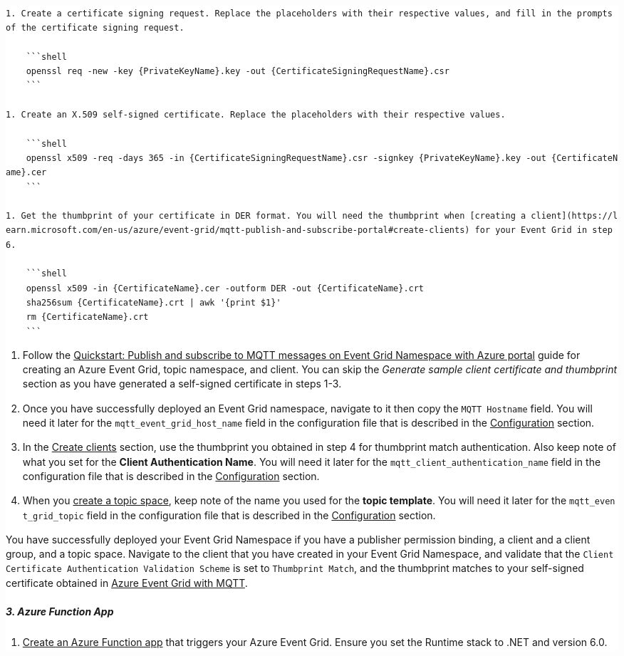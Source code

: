     1. Create a certificate signing request. Replace the placeholders with their respective values, and fill in the prompts of the certificate signing request.

        ```shell
        openssl req -new -key {PrivateKeyName}.key -out {CertificateSigningRequestName}.csr
        ```

    1. Create an X.509 self-signed certificate. Replace the placeholders with their respective values.

        ```shell
        openssl x509 -req -days 365 -in {CertificateSigningRequestName}.csr -signkey {PrivateKeyName}.key -out {CertificateName}.cer
        ```

    1. Get the thumbprint of your certificate in DER format. You will need the thumbprint when [creating a client](https://learn.microsoft.com/en-us/azure/event-grid/mqtt-publish-and-subscribe-portal#create-clients) for your Event Grid in step 6.

        ```shell
        openssl x509 -in {CertificateName}.cer -outform DER -out {CertificateName}.crt
        sha256sum {CertificateName}.crt | awk '{print $1}'
        rm {CertificateName}.crt
        ```

1. Follow the [Quickstart: Publish and subscribe to MQTT messages on Event Grid Namespace with Azure portal](https://learn.microsoft.com/en-us/azure/event-grid/mqtt-publish-and-subscribe-portal) guide for creating an Azure Event Grid, topic namespace, and client. You can skip the *Generate sample client certificate and thumbprint* section as you have generated a self-signed certificate in steps 1-3.

1. Once you have successfully deployed an Event Grid namespace, navigate to it then copy the `MQTT Hostname` field. You will need it later for the `mqtt_event_grid_host_name` field in the configuration file that is described in the [Configuration](#configuration) section.

1. In the [Create clients](https://learn.microsoft.com/en-us/azure/event-grid/mqtt-publish-and-subscribe-portal#create-clients) section, use the thumbprint you obtained in step 4 for thumbprint match authentication. Also keep note of what you set for the **Client Authentication Name**. You will need it later for the `mqtt_client_authentication_name` field in the configuration file that is described in the [Configuration](#configuration) section.

1. When you [create a topic space](https://learn.microsoft.com/en-us/azure/event-grid/mqtt-publish-and-subscribe-portal#create-topic-spaces), keep note of the name you used for the **topic template**. You will need it later for the `mqtt_event_grid_topic` field in the configuration file that is described in the [Configuration](#configuration) section.

You have successfully deployed your Event Grid Namespace if you have a publisher permission binding, a client and a client group, and a topic space.
Navigate to the client that you have created in your Event Grid Namespace, and validate that the `Client Certificate Authentication Validation Scheme` is set to `Thumbprint Match`, and the thumbprint matches to your self-signed certificate obtained in [Azure Event Grid with MQTT](#2-azure-event-grid-with-mqtt).

##### 3. Azure Function App

1. [Create an Azure Function app](https://learn.microsoft.com/en-us/azure/event-grid/custom-event-to-function#create-azure-function-app) that triggers your Azure Event Grid. Ensure you set the Runtime stack to .NET and version 6.0.
